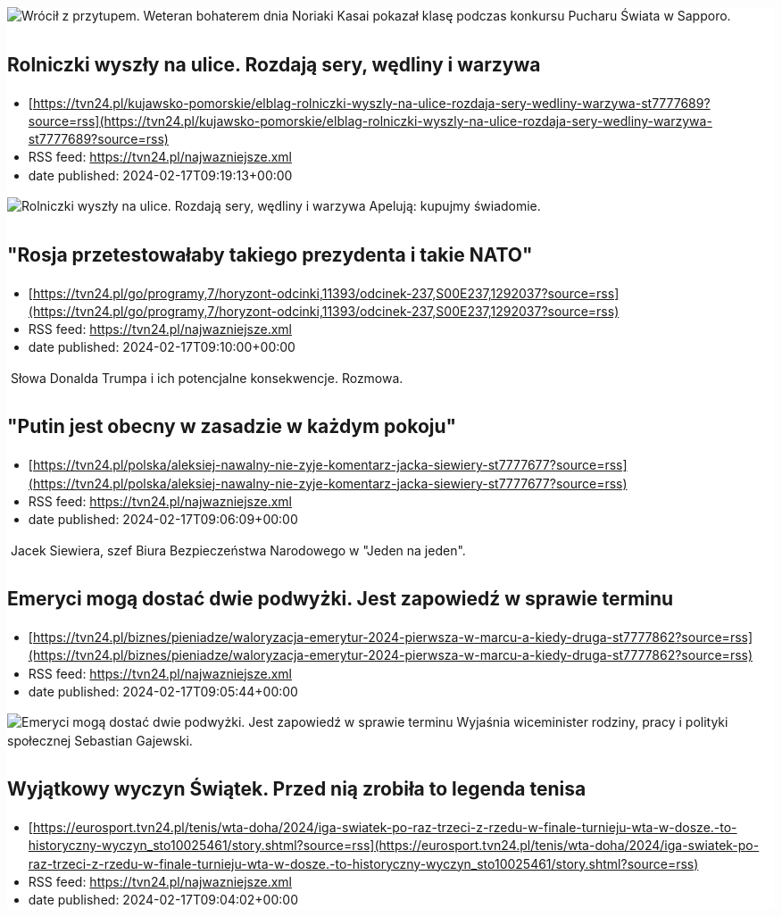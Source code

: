 <img alt="Wrócił z przytupem. Weteran bohaterem dnia" src="https://tvn24.pl/najnowsze/cdn-zdjecie-lua2sy-noriaki-kasai-ski-jumping-men-esp-player-feature-7778091/alternates/LANDSCAPE_1280" />
    Noriaki Kasai pokazał klasę podczas konkursu Pucharu Świata w Sapporo.

## Rolniczki wyszły na ulice. Rozdają sery, wędliny i warzywa
 - [https://tvn24.pl/kujawsko-pomorskie/elblag-rolniczki-wyszly-na-ulice-rozdaja-sery-wedliny-warzywa-st7777689?source=rss](https://tvn24.pl/kujawsko-pomorskie/elblag-rolniczki-wyszly-na-ulice-rozdaja-sery-wedliny-warzywa-st7777689?source=rss)
 - RSS feed: https://tvn24.pl/najwazniejsze.xml
 - date published: 2024-02-17T09:19:13+00:00

<img alt="Rolniczki wyszły na ulice. Rozdają sery, wędliny i warzywa" src="https://tvn24.pl/najnowsze/cdn-zdjecie-gueoxn-rolniczki-rozdaja-produkty-7777948/alternates/LANDSCAPE_1280" />
    Apelują: kupujmy świadomie.

## "Rosja przetestowałaby takiego prezydenta i takie NATO"
 - [https://tvn24.pl/go/programy,7/horyzont-odcinki,11393/odcinek-237,S00E237,1292037?source=rss](https://tvn24.pl/go/programy,7/horyzont-odcinki,11393/odcinek-237,S00E237,1292037?source=rss)
 - RSS feed: https://tvn24.pl/najwazniejsze.xml
 - date published: 2024-02-17T09:10:00+00:00

<img alt="" src="https://tvn24.pl/najnowsze/cdn-zdjecie-uchb8l-donald-trump-7777062/alternates/LANDSCAPE_1280" />
    Słowa Donalda Trumpa i ich potencjalne konsekwencje. Rozmowa.

## "Putin jest obecny w zasadzie w każdym pokoju"
 - [https://tvn24.pl/polska/aleksiej-nawalny-nie-zyje-komentarz-jacka-siewiery-st7777677?source=rss](https://tvn24.pl/polska/aleksiej-nawalny-nie-zyje-komentarz-jacka-siewiery-st7777677?source=rss)
 - RSS feed: https://tvn24.pl/najwazniejsze.xml
 - date published: 2024-02-17T09:06:09+00:00

<img alt="" src="https://tvn24.pl/najnowsze/cdn-zdjecie-9vsh2w-epa11158477-7777078/alternates/LANDSCAPE_1280" />
    Jacek Siewiera, szef Biura Bezpieczeństwa Narodowego w "Jeden na jeden".

## Emeryci mogą dostać dwie podwyżki. Jest zapowiedź w sprawie terminu
 - [https://tvn24.pl/biznes/pieniadze/waloryzacja-emerytur-2024-pierwsza-w-marcu-a-kiedy-druga-st7777862?source=rss](https://tvn24.pl/biznes/pieniadze/waloryzacja-emerytur-2024-pierwsza-w-marcu-a-kiedy-druga-st7777862?source=rss)
 - RSS feed: https://tvn24.pl/najwazniejsze.xml
 - date published: 2024-02-17T09:05:44+00:00

<img alt="Emeryci mogą dostać dwie podwyżki. Jest zapowiedź w sprawie terminu" src="https://tvn24.pl/najnowsze/cdn-zdjecie-rqqe0m-shutterstock_2233524129-7443014/alternates/LANDSCAPE_1280" />
    Wyjaśnia wiceminister rodziny, pracy i polityki społecznej Sebastian Gajewski.

## Wyjątkowy wyczyn Świątek. Przed nią zrobiła to legenda tenisa
 - [https://eurosport.tvn24.pl/tenis/wta-doha/2024/iga-swiatek-po-raz-trzeci-z-rzedu-w-finale-turnieju-wta-w-dosze.-to-historyczny-wyczyn_sto10025461/story.shtml?source=rss](https://eurosport.tvn24.pl/tenis/wta-doha/2024/iga-swiatek-po-raz-trzeci-z-rzedu-w-finale-turnieju-wta-w-dosze.-to-historyczny-wyczyn_sto10025461/story.shtml?source=rss)
 - RSS feed: https://tvn24.pl/najwazniejsze.xml
 - date published: 2024-02-17T09:04:02+00:00
